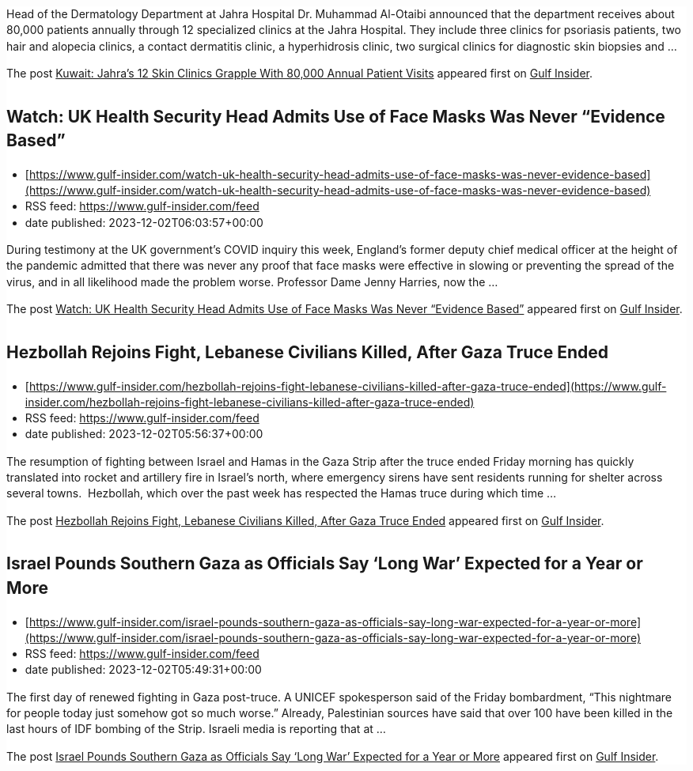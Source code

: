 <p>Head of the Dermatology Department at Jahra Hospital Dr. Muhammad Al-Otaibi announced that the department receives about 80,000 patients annually through 12 specialized clinics at the Jahra Hospital. They include three clinics for psoriasis patients, two hair and alopecia clinics, a contact dermatitis clinic, a hyperhidrosis clinic, two surgical clinics for diagnostic skin biopsies and &#8230;</p>
<p>The post <a href="https://www.gulf-insider.com/kuwait-jahras-12-skin-clinics-grapple-with-80000-annual-patient-visits/">Kuwait: Jahra’s 12 Skin Clinics Grapple With 80,000 Annual Patient Visits</a> appeared first on <a href="https://www.gulf-insider.com">Gulf Insider</a>.</p>

## Watch: UK Health Security Head Admits Use of Face Masks Was Never “Evidence Based”
 - [https://www.gulf-insider.com/watch-uk-health-security-head-admits-use-of-face-masks-was-never-evidence-based](https://www.gulf-insider.com/watch-uk-health-security-head-admits-use-of-face-masks-was-never-evidence-based)
 - RSS feed: https://www.gulf-insider.com/feed
 - date published: 2023-12-02T06:03:57+00:00

<p>During testimony at the UK government’s COVID inquiry this week, England’s former deputy chief medical officer at the height of the pandemic admitted that there was never any proof that face masks were effective in slowing or preventing the spread of the virus, and in all likelihood made the problem worse. Professor Dame&#160;Jenny Harries, now the &#8230;</p>
<p>The post <a href="https://www.gulf-insider.com/watch-uk-health-security-head-admits-use-of-face-masks-was-never-evidence-based/">Watch: UK Health Security Head Admits Use of Face Masks Was Never “Evidence Based”</a> appeared first on <a href="https://www.gulf-insider.com">Gulf Insider</a>.</p>

## Hezbollah Rejoins Fight, Lebanese Civilians Killed, After Gaza Truce Ended
 - [https://www.gulf-insider.com/hezbollah-rejoins-fight-lebanese-civilians-killed-after-gaza-truce-ended](https://www.gulf-insider.com/hezbollah-rejoins-fight-lebanese-civilians-killed-after-gaza-truce-ended)
 - RSS feed: https://www.gulf-insider.com/feed
 - date published: 2023-12-02T05:56:37+00:00

<p>The resumption of fighting between Israel and Hamas in the Gaza Strip after the truce ended Friday morning has quickly translated into rocket and artillery fire in Israel&#8217;s north, where emergency sirens have sent residents running for shelter across several towns.&#160; Hezbollah, which over the past week has respected the Hamas truce during which time &#8230;</p>
<p>The post <a href="https://www.gulf-insider.com/hezbollah-rejoins-fight-lebanese-civilians-killed-after-gaza-truce-ended/">Hezbollah Rejoins Fight, Lebanese Civilians Killed, After Gaza Truce Ended</a> appeared first on <a href="https://www.gulf-insider.com">Gulf Insider</a>.</p>

## Israel Pounds Southern Gaza as Officials Say ‘Long War’ Expected for a Year or More
 - [https://www.gulf-insider.com/israel-pounds-southern-gaza-as-officials-say-long-war-expected-for-a-year-or-more](https://www.gulf-insider.com/israel-pounds-southern-gaza-as-officials-say-long-war-expected-for-a-year-or-more)
 - RSS feed: https://www.gulf-insider.com/feed
 - date published: 2023-12-02T05:49:31+00:00

<p>The first day of renewed fighting in Gaza post-truce. A UNICEF spokesperson said of the Friday bombardment, &#8220;This nightmare for people today just somehow got so much worse.&#8221; Already, Palestinian sources have said that over 100 have been killed in the last hours of IDF bombing of the Strip. Israeli media is reporting that at &#8230;</p>
<p>The post <a href="https://www.gulf-insider.com/israel-pounds-southern-gaza-as-officials-say-long-war-expected-for-a-year-or-more/">Israel Pounds Southern Gaza as Officials Say ‘Long War’ Expected for a Year or More</a> appeared first on <a href="https://www.gulf-insider.com">Gulf Insider</a>.</p>
